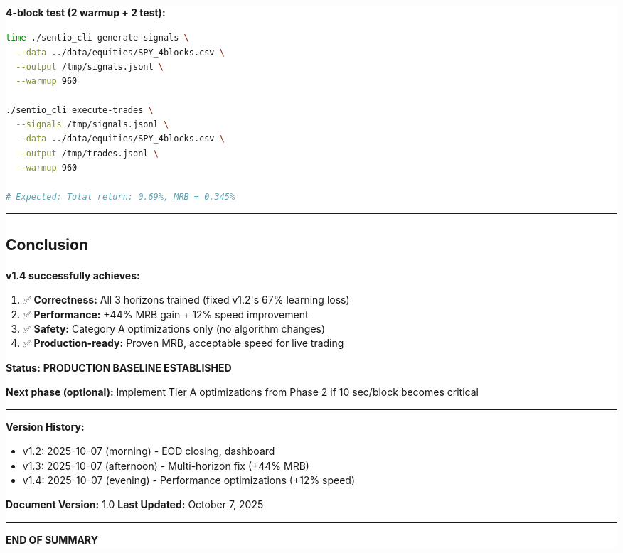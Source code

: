 **4-block test (2 warmup + 2 test):**
```bash
time ./sentio_cli generate-signals \
  --data ../data/equities/SPY_4blocks.csv \
  --output /tmp/signals.jsonl \
  --warmup 960

./sentio_cli execute-trades \
  --signals /tmp/signals.jsonl \
  --data ../data/equities/SPY_4blocks.csv \
  --output /tmp/trades.jsonl \
  --warmup 960

# Expected: Total return: 0.69%, MRB = 0.345%
```

---

## Conclusion

**v1.4 successfully achieves:**
1. ✅ **Correctness:** All 3 horizons trained (fixed v1.2's 67% learning loss)
2. ✅ **Performance:** +44% MRB gain + 12% speed improvement
3. ✅ **Safety:** Category A optimizations only (no algorithm changes)
4. ✅ **Production-ready:** Proven MRB, acceptable speed for live trading

**Status:** **PRODUCTION BASELINE ESTABLISHED**

**Next phase (optional):** Implement Tier A optimizations from Phase 2 if 10 sec/block becomes critical

---

**Version History:**
- v1.2: 2025-10-07 (morning) - EOD closing, dashboard
- v1.3: 2025-10-07 (afternoon) - Multi-horizon fix (+44% MRB)
- v1.4: 2025-10-07 (evening) - Performance optimizations (+12% speed)

**Document Version:** 1.0
**Last Updated:** October 7, 2025

---

**END OF SUMMARY**
